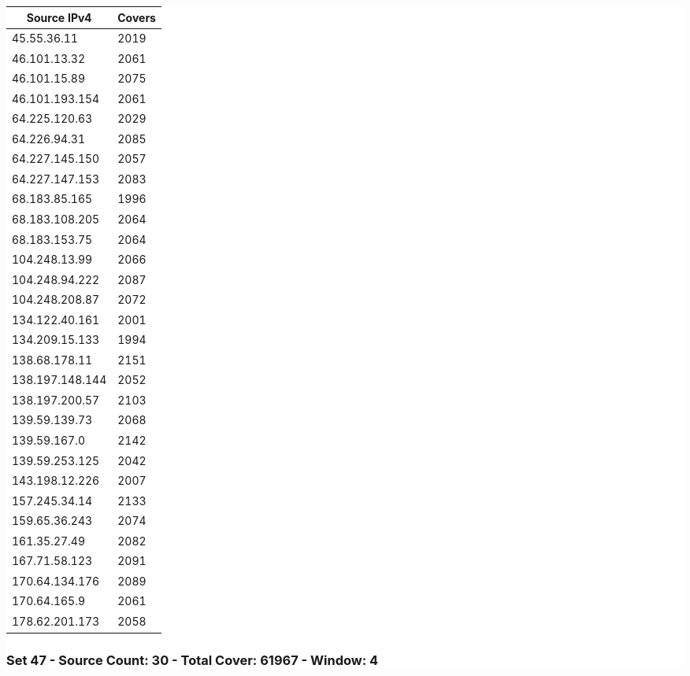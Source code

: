 | Source IPv4 | Covers |
| --- | --- |
| 45.55.36.11 | 2019 |
| 46.101.13.32 | 2061 |
| 46.101.15.89 | 2075 |
| 46.101.193.154 | 2061 |
| 64.225.120.63 | 2029 |
| 64.226.94.31 | 2085 |
| 64.227.145.150 | 2057 |
| 64.227.147.153 | 2083 |
| 68.183.85.165 | 1996 |
| 68.183.108.205 | 2064 |
| 68.183.153.75 | 2064 |
| 104.248.13.99 | 2066 |
| 104.248.94.222 | 2087 |
| 104.248.208.87 | 2072 |
| 134.122.40.161 | 2001 |
| 134.209.15.133 | 1994 |
| 138.68.178.11 | 2151 |
| 138.197.148.144 | 2052 |
| 138.197.200.57 | 2103 |
| 139.59.139.73 | 2068 |
| 139.59.167.0 | 2142 |
| 139.59.253.125 | 2042 |
| 143.198.12.226 | 2007 |
| 157.245.34.14 | 2133 |
| 159.65.36.243 | 2074 |
| 161.35.27.49 | 2082 |
| 167.71.58.123 | 2091 |
| 170.64.134.176 | 2089 |
| 170.64.165.9 | 2061 |
| 178.62.201.173 | 2058 |
### Set 47 - Source Count: 30 - Total Cover: 61967 - Window: 4
